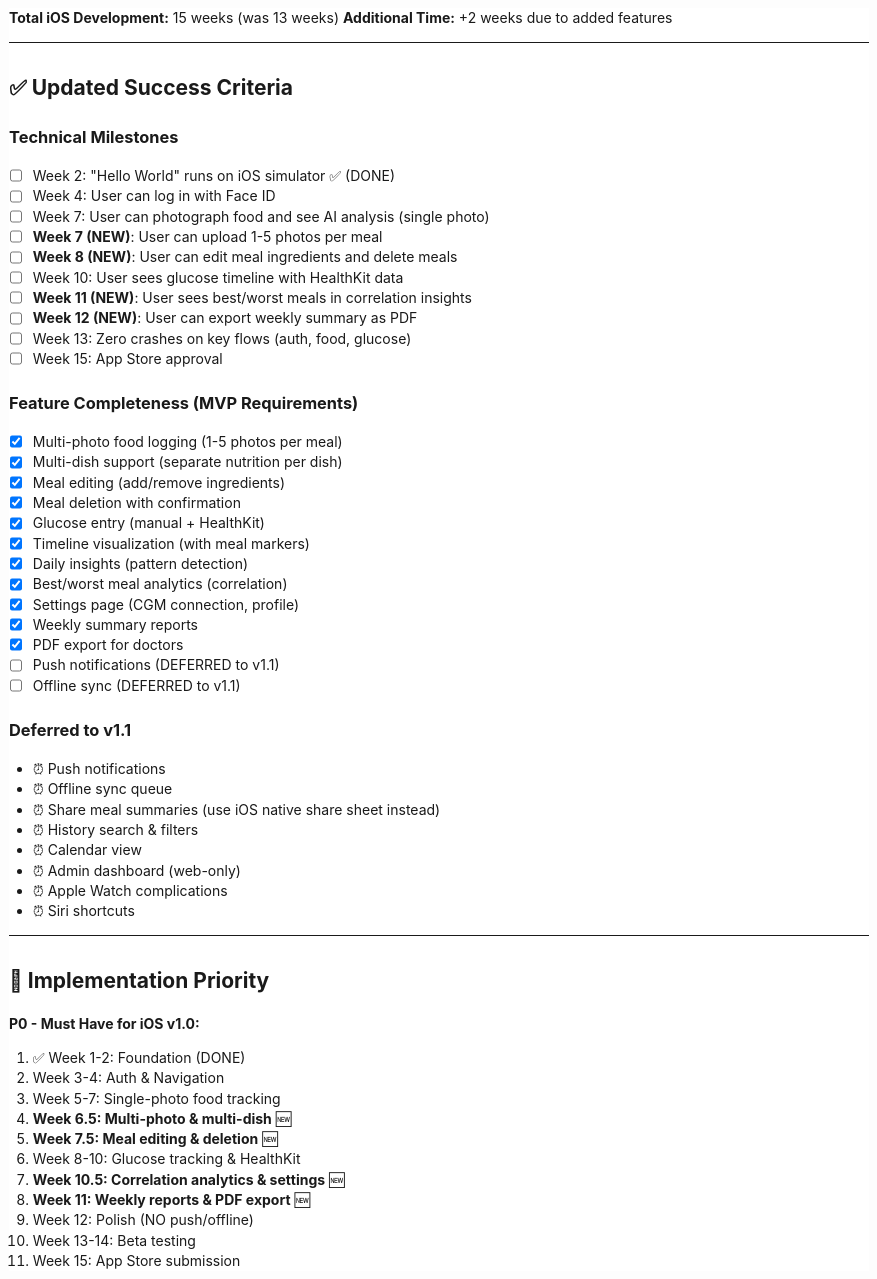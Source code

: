 **Total iOS Development:** 15 weeks (was 13 weeks)
**Additional Time:** +2 weeks due to added features

---

## ✅ Updated Success Criteria

### Technical Milestones
- [ ] Week 2: "Hello World" runs on iOS simulator ✅ (DONE)
- [ ] Week 4: User can log in with Face ID
- [ ] Week 7: User can photograph food and see AI analysis (single photo)
- [ ] **Week 7 (NEW)**: User can upload 1-5 photos per meal
- [ ] **Week 8 (NEW)**: User can edit meal ingredients and delete meals
- [ ] Week 10: User sees glucose timeline with HealthKit data
- [ ] **Week 11 (NEW)**: User sees best/worst meals in correlation insights
- [ ] **Week 12 (NEW)**: User can export weekly summary as PDF
- [ ] Week 13: Zero crashes on key flows (auth, food, glucose)
- [ ] Week 15: App Store approval

### Feature Completeness (MVP Requirements)
- [x] Multi-photo food logging (1-5 photos per meal)
- [x] Multi-dish support (separate nutrition per dish)
- [x] Meal editing (add/remove ingredients)
- [x] Meal deletion with confirmation
- [x] Glucose entry (manual + HealthKit)
- [x] Timeline visualization (with meal markers)
- [x] Daily insights (pattern detection)
- [x] Best/worst meal analytics (correlation)
- [x] Settings page (CGM connection, profile)
- [x] Weekly summary reports
- [x] PDF export for doctors
- [ ] Push notifications (DEFERRED to v1.1)
- [ ] Offline sync (DEFERRED to v1.1)

### Deferred to v1.1
- ⏰ Push notifications
- ⏰ Offline sync queue
- ⏰ Share meal summaries (use iOS native share sheet instead)
- ⏰ History search & filters
- ⏰ Calendar view
- ⏰ Admin dashboard (web-only)
- ⏰ Apple Watch complications
- ⏰ Siri shortcuts

---

## 🚨 Implementation Priority

**P0 - Must Have for iOS v1.0:**
1. ✅ Week 1-2: Foundation (DONE)
2. Week 3-4: Auth & Navigation
3. Week 5-7: Single-photo food tracking
4. **Week 6.5: Multi-photo & multi-dish** 🆕
5. **Week 7.5: Meal editing & deletion** 🆕
6. Week 8-10: Glucose tracking & HealthKit
7. **Week 10.5: Correlation analytics & settings** 🆕
8. **Week 11: Weekly reports & PDF export** 🆕
9. Week 12: Polish (NO push/offline)
10. Week 13-14: Beta testing
11. Week 15: App Store submission
